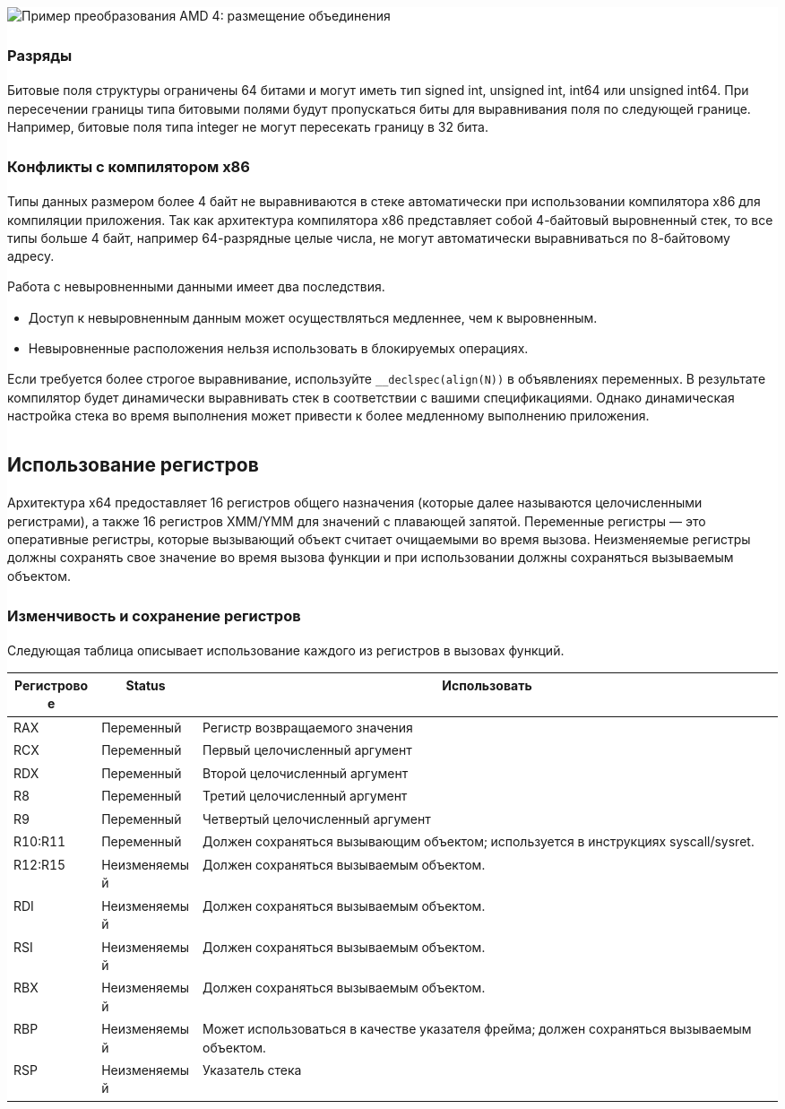 ![Пример преобразования AMD 4: размещение объединения](../build/media/vcamd_conv_ex_4_block.png "Пример преобразования AMD 4: размещение объединения")

### <a name="bitfields"></a>Разряды

Битовые поля структуры ограничены 64 битами и могут иметь тип signed int, unsigned int, int64 или unsigned int64. При пересечении границы типа битовыми полями будут пропускаться биты для выравнивания поля по следующей границе. Например, битовые поля типа integer не могут пересекать границу в 32 бита.

### <a name="conflicts-with-the-x86-compiler"></a>Конфликты с компилятором x86

Типы данных размером более 4 байт не выравниваются в стеке автоматически при использовании компилятора x86 для компиляции приложения. Так как архитектура компилятора x86 представляет собой 4-байтовый выровненный стек, то все типы больше 4 байт, например 64-разрядные целые числа, не могут автоматически выравниваться по 8-байтовому адресу.

Работа с невыровненными данными имеет два последствия.

- Доступ к невыровненным данным может осуществляться медленнее, чем к выровненным.

- Невыровненные расположения нельзя использовать в блокируемых операциях.

Если требуется более строгое выравнивание, используйте `__declspec(align(N))` в объявлениях переменных. В результате компилятор будет динамически выравнивать стек в соответствии с вашими спецификациями. Однако динамическая настройка стека во время выполнения может привести к более медленному выполнению приложения.

## <a name="register-usage"></a>Использование регистров

Архитектура x64 предоставляет 16 регистров общего назначения (которые далее называются целочисленными регистрами), а также 16 регистров XMM/YMM для значений с плавающей запятой. Переменные регистры — это оперативные регистры, которые вызывающий объект считает очищаемыми во время вызова. Неизменяемые регистры должны сохранять свое значение во время вызова функции и при использовании должны сохраняться вызываемым объектом.

### <a name="register-volatility-and-preservation"></a>Изменчивость и сохранение регистров

Следующая таблица описывает использование каждого из регистров в вызовах функций.

|Регистровое|Status|Использовать|
|-|-|-|
|RAX|Переменный|Регистр возвращаемого значения|
|RCX|Переменный|Первый целочисленный аргумент|
|RDX|Переменный|Второй целочисленный аргумент|
|R8|Переменный|Третий целочисленный аргумент|
|R9|Переменный|Четвертый целочисленный аргумент|
|R10:R11|Переменный|Должен сохраняться вызывающим объектом; используется в инструкциях syscall/sysret.|
|R12:R15|Неизменяемый|Должен сохраняться вызываемым объектом.|
|RDI|Неизменяемый|Должен сохраняться вызываемым объектом.|
|RSI|Неизменяемый|Должен сохраняться вызываемым объектом.|
|RBX|Неизменяемый|Должен сохраняться вызываемым объектом.|
|RBP|Неизменяемый|Может использоваться в качестве указателя фрейма; должен сохраняться вызываемым объектом.|
|RSP|Неизменяемый|Указатель стека|